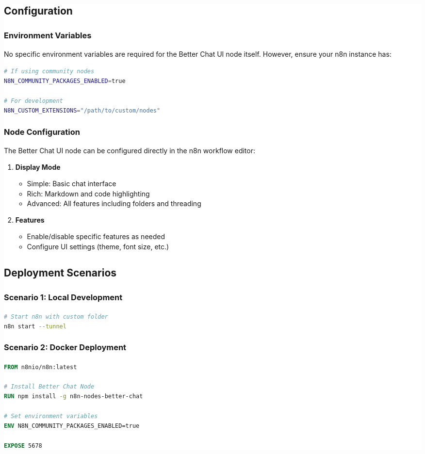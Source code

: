 ```bash
```

## Configuration

### Environment Variables

No specific environment variables are required for the Better Chat UI node itself. However, ensure your n8n instance has:

```bash
# If using community nodes
N8N_COMMUNITY_PACKAGES_ENABLED=true

# For development
N8N_CUSTOM_EXTENSIONS="/path/to/custom/nodes"
```

### Node Configuration

The Better Chat UI node can be configured directly in the n8n workflow editor:

1. **Display Mode**
   - Simple: Basic chat interface
   - Rich: Markdown and code highlighting
   - Advanced: All features including folders and threading

2. **Features**
   - Enable/disable specific features as needed
   - Configure UI settings (theme, font size, etc.)

## Deployment Scenarios

### Scenario 1: Local Development

```bash
# Start n8n with custom folder
n8n start --tunnel
```

### Scenario 2: Docker Deployment

```dockerfile
FROM n8nio/n8n:latest

# Install Better Chat Node
RUN npm install -g n8n-nodes-better-chat

# Set environment variables
ENV N8N_COMMUNITY_PACKAGES_ENABLED=true

EXPOSE 5678
```

